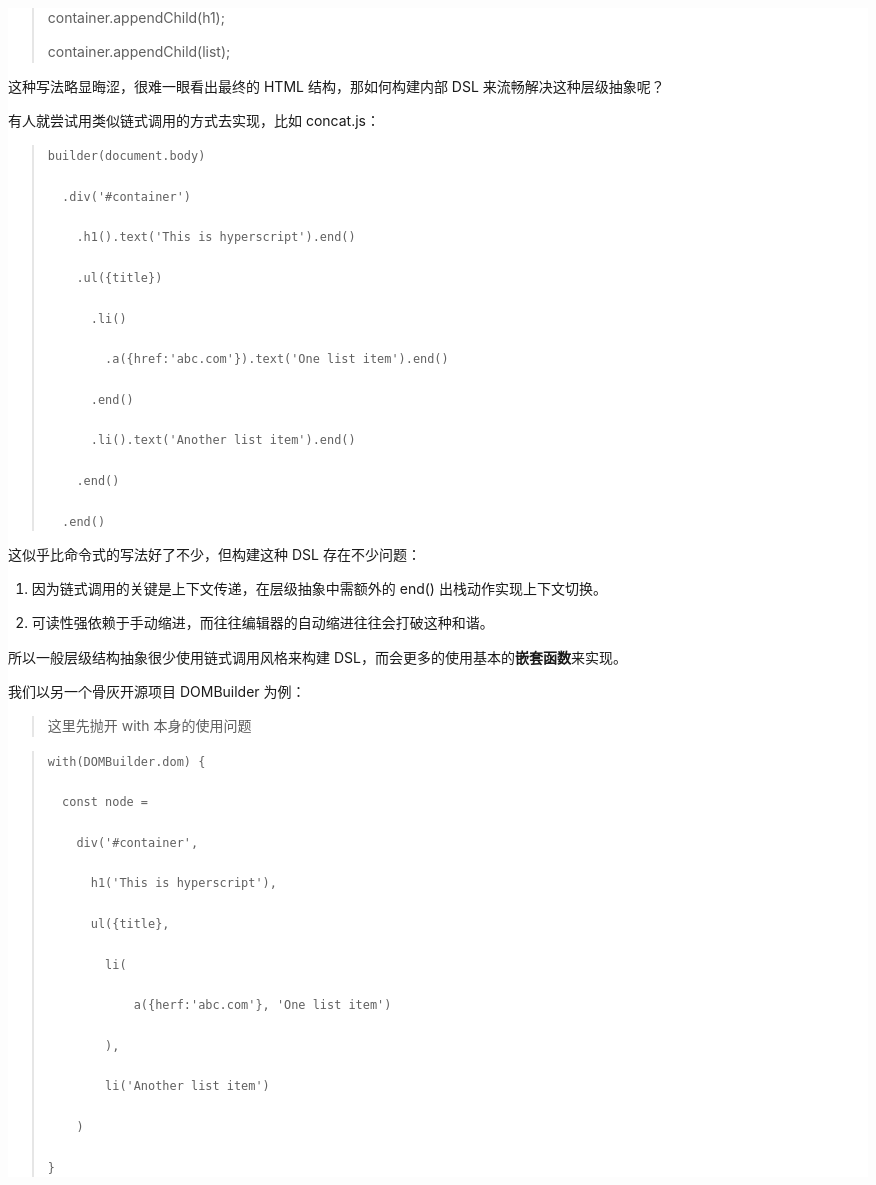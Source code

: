 > 
> container.appendChild(h1);
> 
> container.appendChild(list);
> ```

这种写法略显晦涩，很难一眼看出最终的 HTML 结构，那如何构建内部 DSL 来流畅解决这种层级抽象呢？

有人就尝试用类似链式调用的方式去实现，比如 concat.js：

> ```
> builder(document.body)
> 
>   .div('#container')
> 
>     .h1().text('This is hyperscript').end()
> 
>     .ul({title})
> 
>       .li()
> 
>         .a({href:'abc.com'}).text('One list item').end()
> 
>       .end()
> 
>       .li().text('Another list item').end()
> 
>     .end()
> 
>   .end()
> ```

这似乎比命令式的写法好了不少，但构建这种 DSL 存在不少问题：

1.  因为链式调用的关键是上下文传递，在层级抽象中需额外的 end() 出栈动作实现上下文切换。
    
2.  可读性强依赖于手动缩进，而往往编辑器的自动缩进往往会打破这种和谐。
    

所以一般层级结构抽象很少使用链式调用风格来构建 DSL，而会更多的使用基本的**嵌套函数**来实现。

我们以另一个骨灰开源项目 DOMBuilder 为例：

> 这里先抛开 with 本身的使用问题

> ```
> with(DOMBuilder.dom) {
> 
>   const node =
> 
>     div('#container',
> 
>       h1('This is hyperscript'),
> 
>       ul({title},
> 
>         li(
> 
>             a({herf:'abc.com'}, 'One list item')
> 
>         ),
> 
>         li('Another list item')
> 
>     )
> 
> }
> ```
